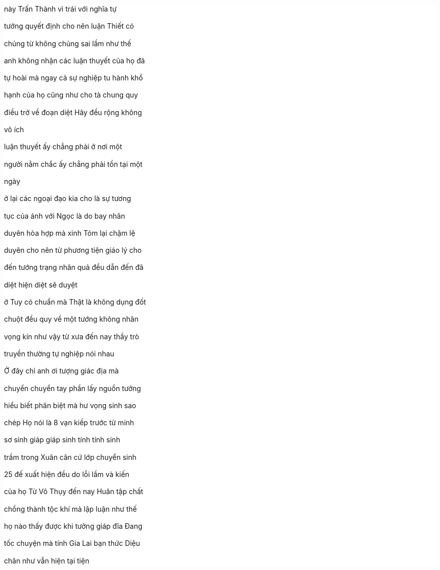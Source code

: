 này Trấn Thành vì trái với nghĩa tự

tướng quyết định cho nên luận Thiết có

chủng từ không chủng sai lầm như thế

anh không nhận các luận thuyết của họ đã

tự hoài mà ngay cả sự nghiệp tu hành khổ

hạnh của họ cũng như cho tà chung quy

điều trở về đoạn diệt Hãy đều rộng không

vô ích

luận thuyết ấy chẳng phải ở nơi một

người nằm chắc ấy chẳng phải tồn tại một

ngày

ở lại các ngoại đạo kia cho là sự tương

tục của ánh với Ngọc là do bay nhân

duyên hòa hợp mà xinh Tóm lại chậm lệ

duyên cho nên từ phương tiện giáo lý cho

đến tướng trạng nhân quả đều dẫn đến đã

diệt hiện diệt sẽ duyệt

ở Tuy có chuẩn mà Thật là không dụng đốt

chuột đều quy về một tướng không nhân

vọng kín như vậy từ xưa đến nay thầy trò

truyền thường tự nghiệp nói nhau

Ở đây chỉ anh ơi tượng giác địa mà

chuyển chuyển tay phần lấy nguồn tưởng

hiểu biết phân biệt mà hư vọng sinh sao

chép Họ nói là 8 vạn kiếp trước từ minh

sơ sinh giáp giáp sinh tính tính sinh

trầm trong Xuân căn cứ lớp chuyển sinh

25 đế xuất hiện đều do lỗi lầm và kiến

của họ Từ Vô Thụy đến nay Huân tập chất

chồng thành tộc khí mà lập luận như thế

họ nào thấy được khi tưởng giáp đĩa Đang

tốc chuyện mà tính Gia Lai bạn thức Diệu

chân như vẫn hiện tại tiện
